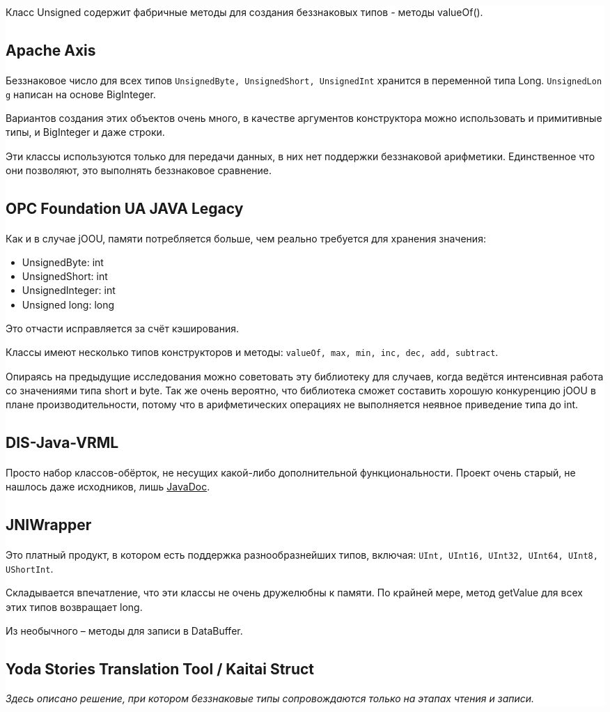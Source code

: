 Класс Unsigned содержит фабричные методы для создания беззнаковых типов - методы valueOf().


Apache Axis
-----------

Беззнаковое число для всех типов `UnsignedByte, UnsignedShort, UnsignedInt` хранится в переменной типа Long. `UnsignedLong` написан на основе BigInteger.

Вариантов создания этих объектов очень много, в качестве аргументов конструктора можно использовать и примитивные типы, и BigInteger и даже строки.

Эти классы используются только для передачи данных, в них нет поддержки беззнаковой арифметики. Единственное что они позволяют, это выполнять беззнаковое сравнение.


OPC Foundation UA JAVA Legacy
-----------------------------

Как и в случае jOOU, памяти потребляется больше, чем реально требуется для хранения значения:

* UnsignedByte: int
* UnsignedShort: int
* UnsignedInteger: int
* Unsigned long: long

Это отчасти исправляется за счёт кэширования.

Классы имеют несколько типов конструкторов и методы: `valueOf, max, min, inc, dec, add, subtract`.

Опираясь на предыдущие исследования можно советовать эту библиотеку для случаев, когда ведётся интенсивная работа со значениями типа short и byte. Так же очень вероятно, что библиотека сможет составить хорошую конкуренцию jOOU в плане производительности, потому что в арифметических операциях не выполняется неявное приведение типа до int.


DIS-Java-VRML
-------------

Просто набор классов-обёрток, не несущих какой-либо дополнительной функциональности. Проект очень старый, не нашлось даже исходников, лишь [JavaDoc](http://faculty.nps.edu/brutzman/vrtp/javadoc/dis-java-vrml/mil/navy/nps/util/package-summary.html).


JNIWrapper 
----------

Это платный продукт, в котором есть поддержка разнообразнейших типов, включая: `UInt, UInt16, UInt32, UInt64, UInt8, UShortInt`.

Складывается впечатление, что эти классы не очень дружелюбны к памяти. По крайней мере, метод getValue для всех этих типов возвращает long. 

Из необычного – методы для записи в DataBuffer.


Yoda Stories Translation Tool / Kaitai Struct
---------------------------------------------

*Здесь описано решение, при котором беззнаковые типы сопровождаются только на этапах чтения и записи.*
